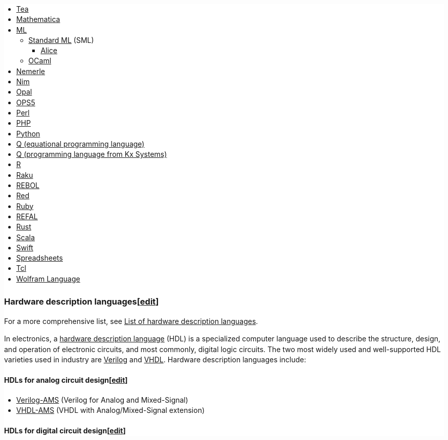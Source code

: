   * [Tea](https://en.wikipedia.org/wiki/Tea\_\(programming\_language\))
* [Mathematica](https://en.wikipedia.org/wiki/Mathematica)
* [ML](https://en.wikipedia.org/wiki/ML\_\(programming\_language\))
  * [Standard ML](https://en.wikipedia.org/wiki/Standard\_ML) (SML)
    * [Alice](https://en.wikipedia.org/wiki/Alice\_\(programming\_language\))
  * [OCaml](https://en.wikipedia.org/wiki/OCaml)
* [Nemerle](https://en.wikipedia.org/wiki/Nemerle)
* [Nim](https://en.wikipedia.org/wiki/Nim\_\(programming\_language\))
* [Opal](https://en.wikipedia.org/wiki/Opal\_\(programming\_language\))
* [OPS5](https://en.wikipedia.org/wiki/OPS5)
* [Perl](https://en.wikipedia.org/wiki/Perl)
* [PHP](https://en.wikipedia.org/wiki/PHP)
* [Python](https://en.wikipedia.org/wiki/Python\_\(programming\_language\))
* [Q (equational programming language)](https://en.wikipedia.org/wiki/Q\_\(equational\_programming\_language\))
* [Q (programming language from Kx Systems)](https://en.wikipedia.org/wiki/Q\_\(programming\_language\_from\_Kx\_Systems\))
* [R](https://en.wikipedia.org/wiki/R\_\(programming\_language\))
* [Raku](https://en.wikipedia.org/wiki/Raku\_\(programming\_language\))
* [REBOL](https://en.wikipedia.org/wiki/REBOL)
* [Red](https://en.wikipedia.org/wiki/Red\_\(programming\_language\))
* [Ruby](https://en.wikipedia.org/wiki/Ruby\_\(programming\_language\))
* [REFAL](https://en.wikipedia.org/wiki/REFAL)
* [Rust](https://en.wikipedia.org/wiki/Rust\_\(programming\_language\))
* [Scala](https://en.wikipedia.org/wiki/Scala\_\(programming\_language\))
* [Swift](https://en.wikipedia.org/wiki/Swift\_\(programming\_language\))
* [Spreadsheets](https://en.wikipedia.org/wiki/Spreadsheet)
* [Tcl](https://en.wikipedia.org/wiki/Tcl)
* [Wolfram Language](https://en.wikipedia.org/wiki/Wolfram\_Language)

### Hardware description languages\[[edit](https://en.wikipedia.org/w/index.php?title=List\_of\_programming\_languages\_by\_type\&action=edit\&section=25)]

For a more comprehensive list, see [List of hardware description languages](https://en.wikipedia.org/wiki/List\_of\_hardware\_description\_languages).

In electronics, a [hardware description language](https://en.wikipedia.org/wiki/Hardware\_description\_language) (HDL) is a specialized computer language used to describe the structure, design, and operation of electronic circuits, and most commonly, digital logic circuits. The two most widely used and well-supported HDL varieties used in industry are [Verilog](https://en.wikipedia.org/wiki/Verilog) and [VHDL](https://en.wikipedia.org/wiki/VHDL). Hardware description languages include:

#### HDLs for analog circuit design\[[edit](https://en.wikipedia.org/w/index.php?title=List\_of\_programming\_languages\_by\_type\&action=edit\&section=26)]

* [Verilog-AMS](https://en.wikipedia.org/wiki/Verilog-AMS) (Verilog for Analog and Mixed-Signal)
* [VHDL-AMS](https://en.wikipedia.org/wiki/VHDL-AMS) (VHDL with Analog/Mixed-Signal extension)

#### HDLs for digital circuit design\[[edit](https://en.wikipedia.org/w/index.php?title=List\_of\_programming\_languages\_by\_type\&action=edit\&section=27)]
